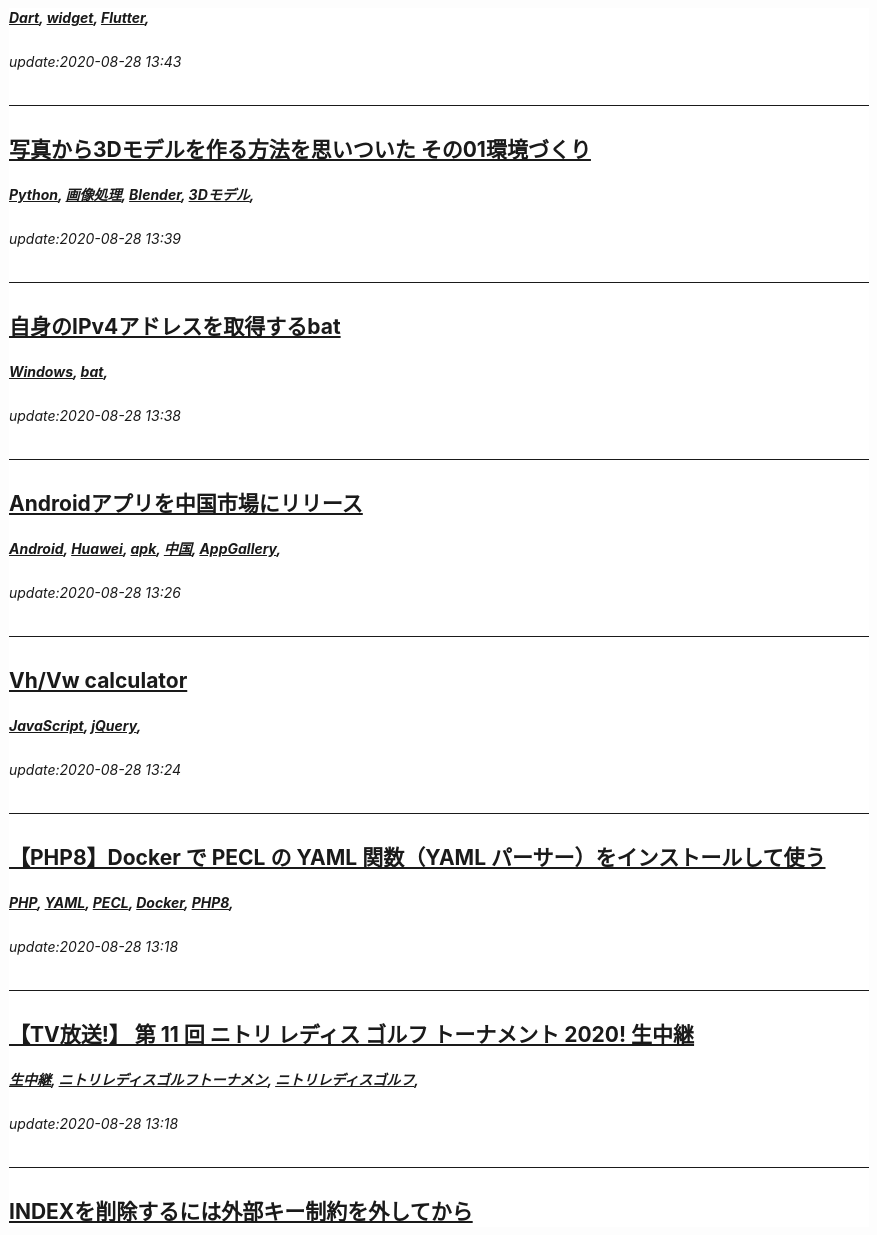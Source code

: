 ##### [Dart](https://qiita.com/tags/Dart), [widget](https://qiita.com/tags/widget), [Flutter](https://qiita.com/tags/Flutter), 
###### update:2020-08-28 13:43
---
## [写真から3Dモデルを作る方法を思いついた その01環境づくり](https://qiita.com/Ksuke/items/7b3df37399cecd34d036)
##### [Python](https://qiita.com/tags/Python), [画像処理](https://qiita.com/tags/画像処理), [Blender](https://qiita.com/tags/Blender), [3Dモデル](https://qiita.com/tags/3Dモデル), 
###### update:2020-08-28 13:39
---
## [自身のIPv4アドレスを取得するbat](https://qiita.com/kuwata98/items/3b1b1d15a15d11c91005)
##### [Windows](https://qiita.com/tags/Windows), [bat](https://qiita.com/tags/bat), 
###### update:2020-08-28 13:38
---
## [Androidアプリを中国市場にリリース](https://qiita.com/guebo/items/5fe92406a87369e1a685)
##### [Android](https://qiita.com/tags/Android), [Huawei](https://qiita.com/tags/Huawei), [apk](https://qiita.com/tags/apk), [中国](https://qiita.com/tags/中国), [AppGallery](https://qiita.com/tags/AppGallery), 
###### update:2020-08-28 13:26
---
## [Vh/Vw calculator](https://qiita.com/mohumohu26/items/2b0fe125ef62929755c7)
##### [JavaScript](https://qiita.com/tags/JavaScript), [jQuery](https://qiita.com/tags/jQuery), 
###### update:2020-08-28 13:24
---
## [【PHP8】Docker で PECL の YAML 関数（YAML パーサー）をインストールして使う](https://qiita.com/KEINOS/items/31f1d0b8014d89c788c3)
##### [PHP](https://qiita.com/tags/PHP), [YAML](https://qiita.com/tags/YAML), [PECL](https://qiita.com/tags/PECL), [Docker](https://qiita.com/tags/Docker), [PHP8](https://qiita.com/tags/PHP8), 
###### update:2020-08-28 13:18
---
## [【TV放送!】 第 11 回 ニトリ レディス ゴルフ トーナメント 2020! 生中継](https://qiita.com/golfmasterjhon/items/190d71fd0e4794bc6d07)
##### [生中継](https://qiita.com/tags/生中継), [ニトリレディスゴルフトーナメン](https://qiita.com/tags/ニトリレディスゴルフトーナメン), [ニトリレディスゴルフ](https://qiita.com/tags/ニトリレディスゴルフ), 
###### update:2020-08-28 13:18
---
## [INDEXを削除するには外部キー制約を外してから](https://qiita.com/30arare/items/a41fc9b44faa7868268f)